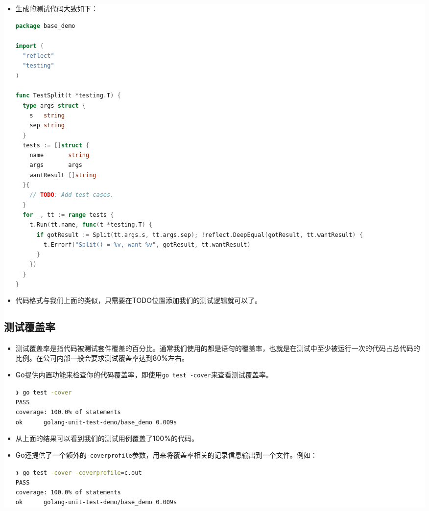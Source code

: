 - 生成的测试代码大致如下：

  ```go
  package base_demo

  import (
    "reflect"
    "testing"
  )

  func TestSplit(t *testing.T) {
    type args struct {
      s   string
      sep string
    }
    tests := []struct {
      name       string
      args       args
      wantResult []string
    }{
      // TODO: Add test cases.
    }
    for _, tt := range tests {
      t.Run(tt.name, func(t *testing.T) {
        if gotResult := Split(tt.args.s, tt.args.sep); !reflect.DeepEqual(gotResult, tt.wantResult) {
          t.Errorf("Split() = %v, want %v", gotResult, tt.wantResult)
        }
      })
    }
  }
  ```

- 代码格式与我们上面的类似，只需要在TODO位置添加我们的测试逻辑就可以了。

## 测试覆盖率

- 测试覆盖率是指代码被测试套件覆盖的百分比。通常我们使用的都是语句的覆盖率，也就是在测试中至少被运行一次的代码占总代码的比例。在公司内部一般会要求测试覆盖率达到80%左右。

- Go提供内置功能来检查你的代码覆盖率，即使用`go test -cover`来查看测试覆盖率。

  ```bash
  ❯ go test -cover
  PASS
  coverage: 100.0% of statements
  ok      golang-unit-test-demo/base_demo 0.009s
  ```

- 从上面的结果可以看到我们的测试用例覆盖了100%的代码。

- Go还提供了一个额外的`-coverprofile`参数，用来将覆盖率相关的记录信息输出到一个文件。例如：

  ```bash
  ❯ go test -cover -coverprofile=c.out
  PASS
  coverage: 100.0% of statements
  ok      golang-unit-test-demo/base_demo 0.009s
  ```
